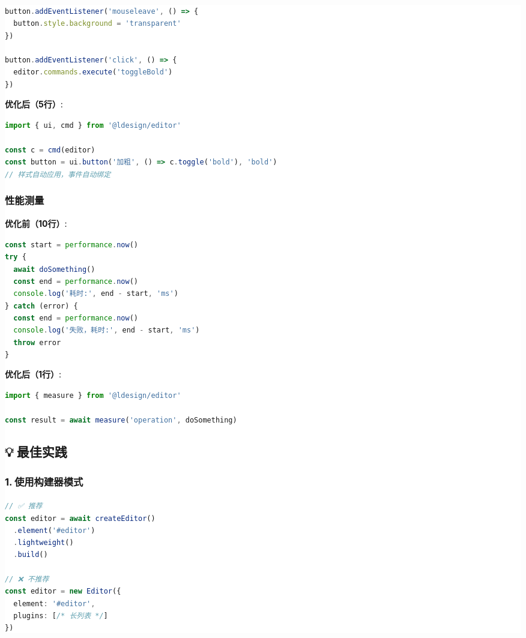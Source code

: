 ```typescript
button.addEventListener('mouseleave', () => {
  button.style.background = 'transparent'
})

button.addEventListener('click', () => {
  editor.commands.execute('toggleBold')
})
```

**优化后（5行）**:
```typescript
import { ui, cmd } from '@ldesign/editor'

const c = cmd(editor)
const button = ui.button('加粗', () => c.toggle('bold'), 'bold')
// 样式自动应用，事件自动绑定
```

### 性能测量

**优化前（10行）**:
```typescript
const start = performance.now()
try {
  await doSomething()
  const end = performance.now()
  console.log('耗时:', end - start, 'ms')
} catch (error) {
  const end = performance.now()
  console.log('失败，耗时:', end - start, 'ms')
  throw error
}
```

**优化后（1行）**:
```typescript
import { measure } from '@ldesign/editor'

const result = await measure('operation', doSomething)
```

## 💡 最佳实践

### 1. 使用构建器模式

```typescript
// ✅ 推荐
const editor = await createEditor()
  .element('#editor')
  .lightweight()
  .build()

// ❌ 不推荐
const editor = new Editor({
  element: '#editor',
  plugins: [/* 长列表 */]
})
```
